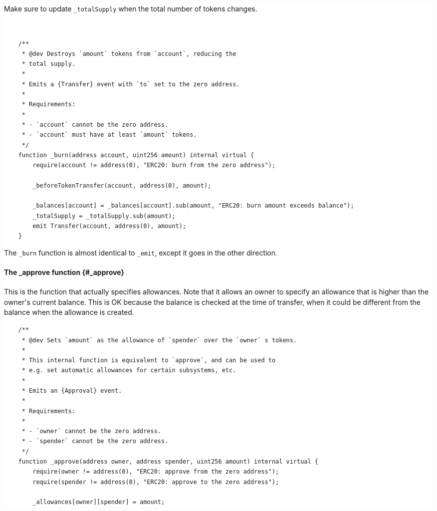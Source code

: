 Make sure to update `_totalSupply` when the total number of tokens changes.


&nbsp;

```
    /**
     * @dev Destroys `amount` tokens from `account`, reducing the
     * total supply.
     *
     * Emits a {Transfer} event with `to` set to the zero address.
     *
     * Requirements:
     *
     * - `account` cannot be the zero address.
     * - `account` must have at least `amount` tokens.
     */
    function _burn(address account, uint256 amount) internal virtual {
        require(account != address(0), "ERC20: burn from the zero address");

        _beforeTokenTransfer(account, address(0), amount);

        _balances[account] = _balances[account].sub(amount, "ERC20: burn amount exceeds balance");
        _totalSupply = _totalSupply.sub(amount);
        emit Transfer(account, address(0), amount);
    }
```

The `_burn` function is almost identical to `_emit`, except it goes in the other direction.

#### The \_approve function {#_approve}

This is the function that actually specifies allowances. Note that it allows an owner to specify
an allowance that is higher than the owner's current balance. This is OK because the balance is 
checked at the time of transfer, when it could be different from the balance when the allowance is
created.

```solidity
    /**
     * @dev Sets `amount` as the allowance of `spender` over the `owner` s tokens.
     *
     * This internal function is equivalent to `approve`, and can be used to
     * e.g. set automatic allowances for certain subsystems, etc.
     *
     * Emits an {Approval} event.
     *
     * Requirements:
     *
     * - `owner` cannot be the zero address.
     * - `spender` cannot be the zero address.
     */
    function _approve(address owner, address spender, uint256 amount) internal virtual {
        require(owner != address(0), "ERC20: approve from the zero address");
        require(spender != address(0), "ERC20: approve to the zero address");

        _allowances[owner][spender] = amount;
```
